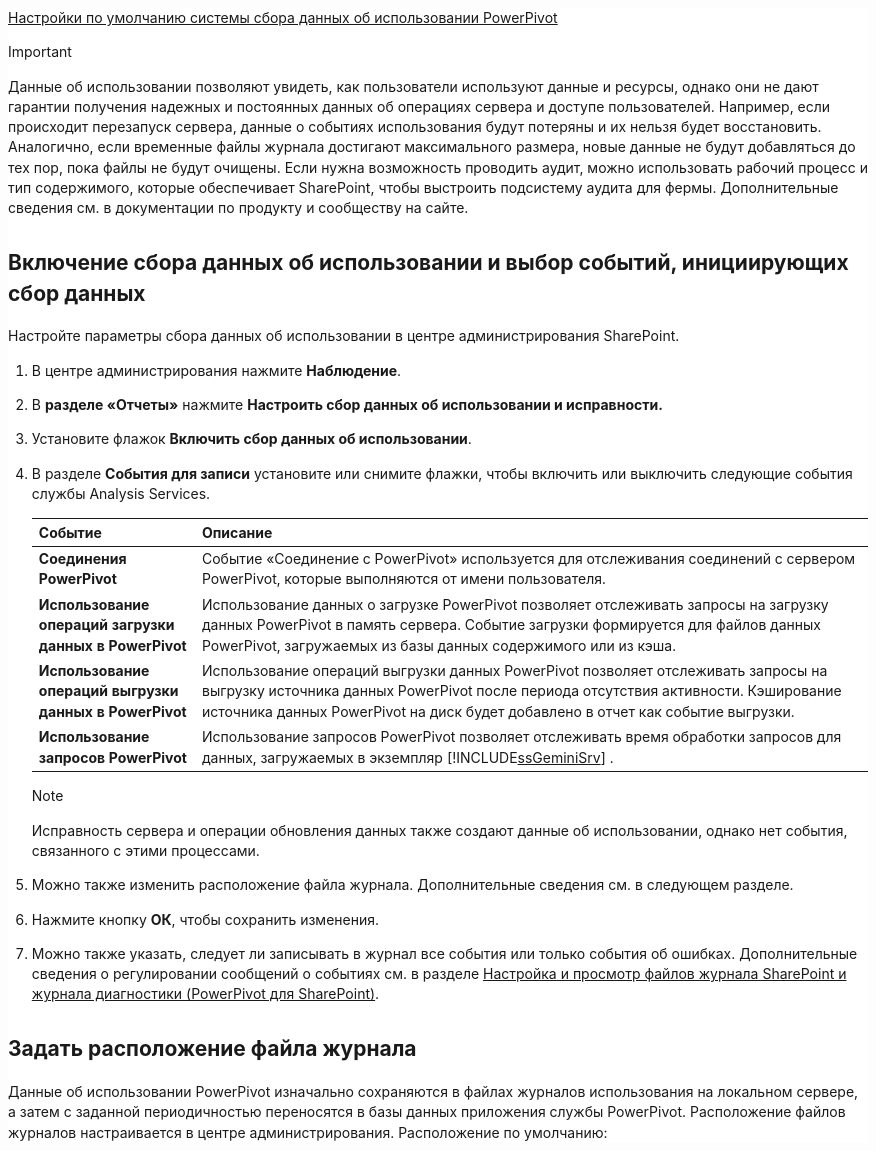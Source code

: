  [Настройки по умолчанию системы сбора данных об использовании PowerPivot](#defaultconfig)  
  
> [!IMPORTANT]  
>  Данные об использовании позволяют увидеть, как пользователи используют данные и ресурсы, однако они не дают гарантии получения надежных и постоянных данных об операциях сервера и доступе пользователей. Например, если происходит перезапуск сервера, данные о событиях использования будут потеряны и их нельзя будет восстановить. Аналогично, если временные файлы журнала достигают максимального размера, новые данные не будут добавляться до тех пор, пока файлы не будут очищены. Если нужна возможность проводить аудит, можно использовать рабочий процесс и тип содержимого, которые обеспечивает SharePoint, чтобы выстроить подсистему аудита для фермы. Дополнительные сведения см. в документации по продукту и сообществу на сайте.  
  
##  <a name="enable-usage-data-collection-and-choose-events-that-trigger-data-collection"></a><a name="events"></a>Включение сбора данных об использовании и выбор событий, инициирующих сбор данных  
 Настройте параметры сбора данных об использовании в центре администрирования SharePoint.  
  
1.  В центре администрирования нажмите **Наблюдение**.  
  
2.  В **разделе «Отчеты»** нажмите **Настроить сбор данных об использовании и исправности.**  
  
3.  Установите флажок **Включить сбор данных об использовании**.  
  
4.  В разделе **События для записи** установите или снимите флажки, чтобы включить или выключить следующие события службы Analysis Services.  
  
    |Событие|Описание|  
    |-----------|-----------------|  
    |**Соединения PowerPivot**|Событие «Соединение с PowerPivot» используется для отслеживания соединений с сервером PowerPivot, которые выполняются от имени пользователя.|  
    |**Использование операций загрузки данных в PowerPivot**|Использование данных о загрузке PowerPivot позволяет отслеживать запросы на загрузку данных PowerPivot в память сервера. Событие загрузки формируется для файлов данных PowerPivot, загружаемых из базы данных содержимого или из кэша.|  
    |**Использование операций выгрузки данных в PowerPivot**|Использование операций выгрузки данных PowerPivot позволяет отслеживать запросы на выгрузку источника данных PowerPivot после периода отсутствия активности. Кэширование источника данных PowerPivot на диск будет добавлено в отчет как событие выгрузки.|  
    |**Использование запросов PowerPivot**|Использование запросов PowerPivot позволяет отслеживать время обработки запросов для данных, загружаемых в экземпляр [!INCLUDE[ssGeminiSrv](../../includes/ssgeminisrv-md.md)] .|  
  
    > [!NOTE]  
    >  Исправность сервера и операции обновления данных также создают данные об использовании, однако нет события, связанного с этими процессами.  
  
5.  Можно также изменить расположение файла журнала. Дополнительные сведения см. в следующем разделе.  
  
6.  Нажмите кнопку **ОК**, чтобы сохранить изменения.  
  
7.  Можно также указать, следует ли записывать в журнал все события или только события об ошибках. Дополнительные сведения о регулировании сообщений о событиях см. в разделе [Настройка и просмотр файлов журнала SharePoint и журнала диагностики &#40;PowerPivot для SharePoint&#41;](configure-and-view-sharepoint-and-diagnostic-logging.md).  
  
##  <a name="set-log-file-location"></a><a name="configdb"></a>Задать расположение файла журнала  
 Данные об использовании PowerPivot изначально сохраняются в файлах журналов использования на локальном сервере, а затем с заданной периодичностью переносятся в базы данных приложения службы PowerPivot. Расположение файлов журналов настраивается в центре администрирования. Расположение по умолчанию:  
  